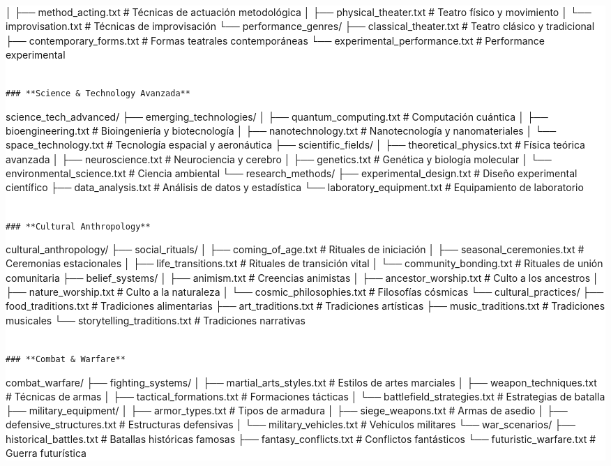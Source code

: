 │   ├── method_acting.txt      # Técnicas de actuación metodológica
│   ├── physical_theater.txt   # Teatro físico y movimiento
│   └── improvisation.txt     # Técnicas de improvisación
└── performance_genres/
    ├── classical_theater.txt  # Teatro clásico y tradicional
    ├── contemporary_forms.txt # Formas teatrales contemporáneas
    └── experimental_performance.txt # Performance experimental
```

### **Science & Technology Avanzada**
```
science_tech_advanced/
├── emerging_technologies/
│   ├── quantum_computing.txt  # Computación cuántica
│   ├── bioengineering.txt     # Bioingeniería y biotecnología
│   ├── nanotechnology.txt     # Nanotecnología y nanomateriales
│   └── space_technology.txt   # Tecnología espacial y aeronáutica
├── scientific_fields/
│   ├── theoretical_physics.txt # Física teórica avanzada
│   ├── neuroscience.txt       # Neurociencia y cerebro
│   ├── genetics.txt          # Genética y biología molecular
│   └── environmental_science.txt # Ciencia ambiental
└── research_methods/
    ├── experimental_design.txt # Diseño experimental científico
    ├── data_analysis.txt       # Análisis de datos y estadística
    └── laboratory_equipment.txt # Equipamiento de laboratorio
```

### **Cultural Anthropology**
```
cultural_anthropology/
├── social_rituals/
│   ├── coming_of_age.txt      # Rituales de iniciación
│   ├── seasonal_ceremonies.txt # Ceremonias estacionales
│   ├── life_transitions.txt   # Rituales de transición vital
│   └── community_bonding.txt  # Rituales de unión comunitaria
├── belief_systems/
│   ├── animism.txt           # Creencias animistas
│   ├── ancestor_worship.txt  # Culto a los ancestros
│   ├── nature_worship.txt    # Culto a la naturaleza
│   └── cosmic_philosophies.txt # Filosofías cósmicas
└── cultural_practices/
    ├── food_traditions.txt    # Tradiciones alimentarias
    ├── art_traditions.txt     # Tradiciones artísticas
    ├── music_traditions.txt   # Tradiciones musicales
    └── storytelling_traditions.txt # Tradiciones narrativas
```

### **Combat & Warfare**
```
combat_warfare/
├── fighting_systems/
│   ├── martial_arts_styles.txt # Estilos de artes marciales
│   ├── weapon_techniques.txt    # Técnicas de armas
│   ├── tactical_formations.txt  # Formaciones tácticas
│   └── battlefield_strategies.txt # Estrategias de batalla
├── military_equipment/
│   ├── armor_types.txt         # Tipos de armadura
│   ├── siege_weapons.txt       # Armas de asedio
│   ├── defensive_structures.txt # Estructuras defensivas
│   └── military_vehicles.txt   # Vehículos militares
└── war_scenarios/
    ├── historical_battles.txt  # Batallas históricas famosas
    ├── fantasy_conflicts.txt   # Conflictos fantásticos
    └── futuristic_warfare.txt  # Guerra futurística